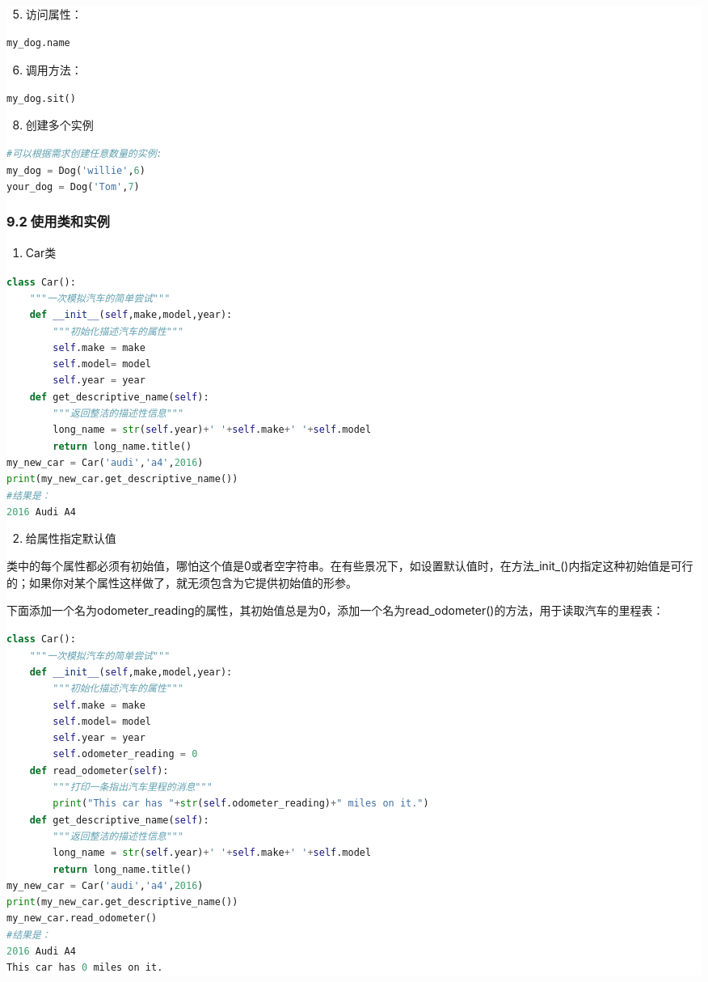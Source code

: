 5. 访问属性：

```python
my_dog.name
```

6. 调用方法：

```python
my_dog.sit()
```

8. 创建多个实例

```python
#可以根据需求创建任意数量的实例:
my_dog = Dog('willie',6)
your_dog = Dog('Tom',7)
```

### 9.2 使用类和实例
1. Car类

```python
class Car():
    """一次模拟汽车的简单尝试"""
    def __init__(self,make,model,year):
        """初始化描述汽车的属性"""
        self.make = make
        self.model= model
        self.year = year
    def get_descriptive_name(self):
        """返回整洁的描述性信息"""
        long_name = str(self.year)+' '+self.make+' '+self.model
        return long_name.title()
my_new_car = Car('audi','a4',2016)
print(my_new_car.get_descriptive_name())
#结果是：
2016 Audi A4
```

2. 给属性指定默认值

类中的每个属性都必须有初始值，哪怕这个值是0或者空字符串。在有些景况下，如设置默认值时，在方法_init_()内指定这种初始值是可行的；如果你对某个属性这样做了，就无须包含为它提供初始值的形参。

下面添加一个名为odometer_reading的属性，其初始值总是为0，添加一个名为read_odometer()的方法，用于读取汽车的里程表：

```python
class Car():
    """一次模拟汽车的简单尝试"""
    def __init__(self,make,model,year):
        """初始化描述汽车的属性"""
        self.make = make
        self.model= model
        self.year = year
        self.odometer_reading = 0
    def read_odometer(self):
        """打印一条指出汽车里程的消息"""
        print("This car has "+str(self.odometer_reading)+" miles on it.")
    def get_descriptive_name(self):
        """返回整洁的描述性信息"""
        long_name = str(self.year)+' '+self.make+' '+self.model
        return long_name.title()
my_new_car = Car('audi','a4',2016)
print(my_new_car.get_descriptive_name())
my_new_car.read_odometer()
#结果是：
2016 Audi A4
This car has 0 miles on it.
```